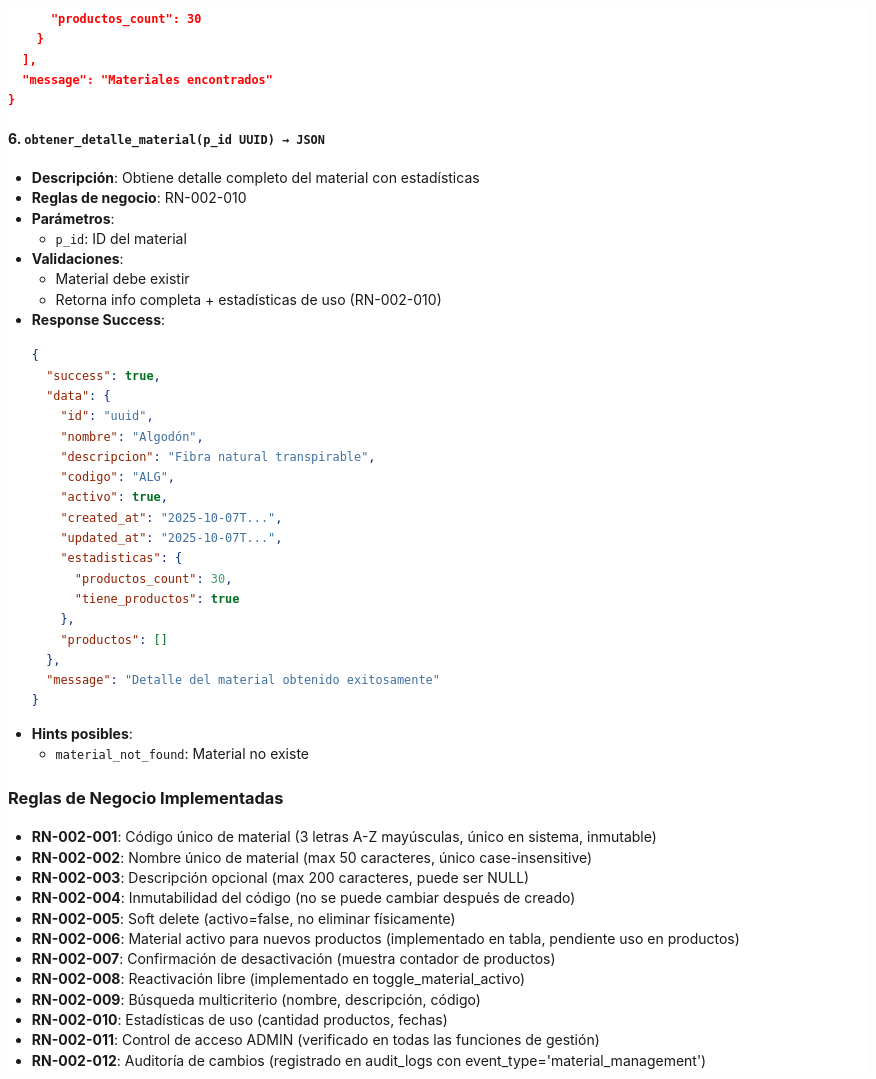   ```json
        "productos_count": 30
      }
    ],
    "message": "Materiales encontrados"
  }
  ```

#### 6. `obtener_detalle_material(p_id UUID) → JSON`
- **Descripción**: Obtiene detalle completo del material con estadísticas
- **Reglas de negocio**: RN-002-010
- **Parámetros**:
  - `p_id`: ID del material
- **Validaciones**:
  - Material debe existir
  - Retorna info completa + estadísticas de uso (RN-002-010)
- **Response Success**:
  ```json
  {
    "success": true,
    "data": {
      "id": "uuid",
      "nombre": "Algodón",
      "descripcion": "Fibra natural transpirable",
      "codigo": "ALG",
      "activo": true,
      "created_at": "2025-10-07T...",
      "updated_at": "2025-10-07T...",
      "estadisticas": {
        "productos_count": 30,
        "tiene_productos": true
      },
      "productos": []
    },
    "message": "Detalle del material obtenido exitosamente"
  }
  ```
- **Hints posibles**:
  - `material_not_found`: Material no existe

### Reglas de Negocio Implementadas

- **RN-002-001**: Código único de material (3 letras A-Z mayúsculas, único en sistema, inmutable)
- **RN-002-002**: Nombre único de material (max 50 caracteres, único case-insensitive)
- **RN-002-003**: Descripción opcional (max 200 caracteres, puede ser NULL)
- **RN-002-004**: Inmutabilidad del código (no se puede cambiar después de creado)
- **RN-002-005**: Soft delete (activo=false, no eliminar físicamente)
- **RN-002-006**: Material activo para nuevos productos (implementado en tabla, pendiente uso en productos)
- **RN-002-007**: Confirmación de desactivación (muestra contador de productos)
- **RN-002-008**: Reactivación libre (implementado en toggle_material_activo)
- **RN-002-009**: Búsqueda multicriterio (nombre, descripción, código)
- **RN-002-010**: Estadísticas de uso (cantidad productos, fechas)
- **RN-002-011**: Control de acceso ADMIN (verificado en todas las funciones de gestión)
- **RN-002-012**: Auditoría de cambios (registrado en audit_logs con event_type='material_management')
